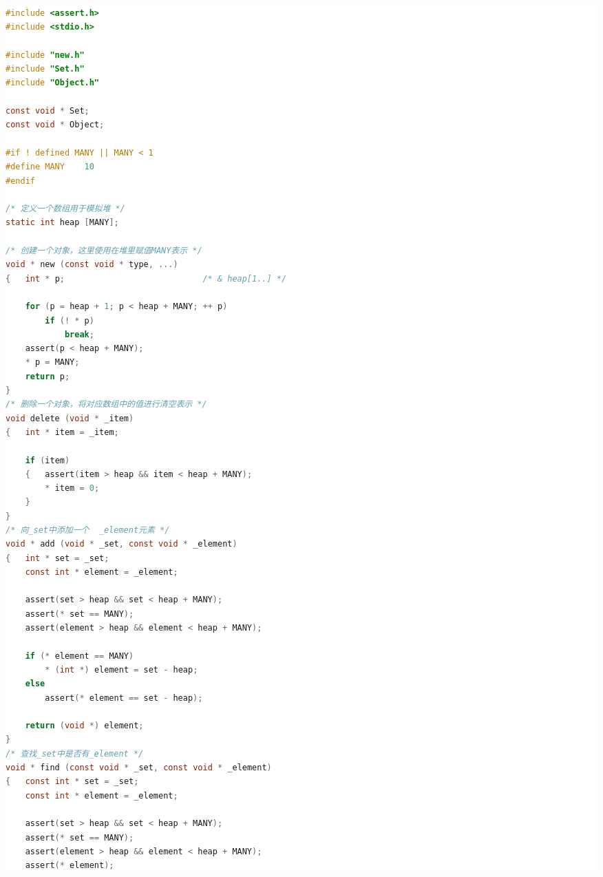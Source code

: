 

```c
#include <assert.h>
#include <stdio.h>

#include "new.h"
#include "Set.h"
#include "Object.h"

const void * Set;
const void * Object;

#if ! defined MANY || MANY < 1
#define	MANY	10
#endif

/* 定义一个数组用于模拟堆 */
static int heap [MANY];

/* 创建一个对象，这里使用在堆里赋值MANY表示 */
void * new (const void * type, ...)
{	int * p;							/* & heap[1..] */

	for (p = heap + 1; p < heap + MANY; ++ p)
		if (! * p)
			break;
	assert(p < heap + MANY);
	* p = MANY;
	return p;
}
/* 删除一个对象，将对应数组中的值进行清空表示 */
void delete (void * _item)
{	int * item = _item;

	if (item)
	{	assert(item > heap && item < heap + MANY);
		* item = 0;
	}
}
/* 向_set中添加一个  _element元素 */
void * add (void * _set, const void * _element)
{	int * set = _set;
	const int * element = _element;

	assert(set > heap && set < heap + MANY);
	assert(* set == MANY);
	assert(element > heap && element < heap + MANY);

	if (* element == MANY)
		* (int *) element = set - heap;
	else
		assert(* element == set - heap);

	return (void *) element;
}
/* 查找_set中是否有_element */
void * find (const void * _set, const void * _element)
{	const int * set = _set;
	const int * element = _element;

	assert(set > heap && set < heap + MANY);
	assert(* set == MANY);
	assert(element > heap && element < heap + MANY);
	assert(* element);
```
